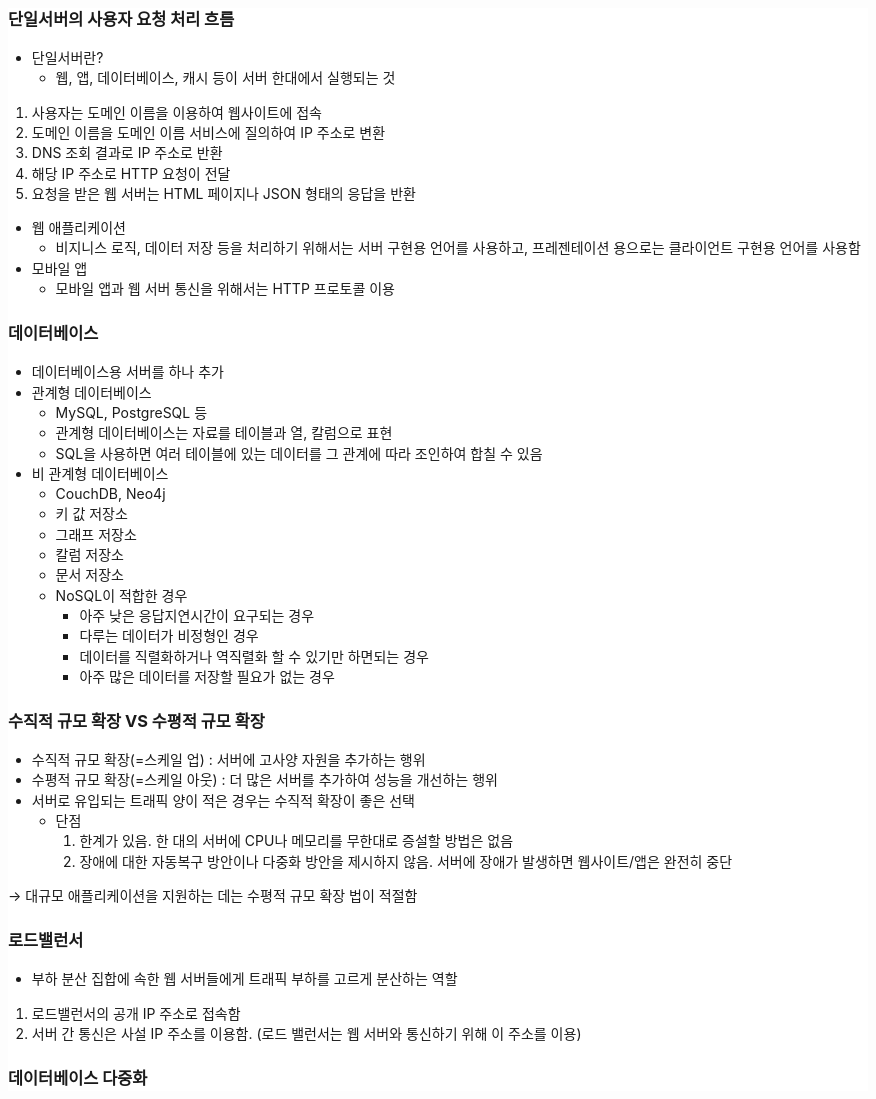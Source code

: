 ### 단일서버의 사용자 요청 처리 흐름

- 단일서버란?
    - 웹, 앱, 데이터베이스, 캐시 등이 서버 한대에서 실행되는 것
1. 사용자는 도메인 이름을 이용하여 웹사이트에 접속
2. 도메인 이름을 도메인 이름 서비스에 질의하여 IP 주소로 변환
3. DNS 조회 결과로 IP 주소로 반환
4. 해당 IP 주소로 HTTP 요청이 전달
5. 요청을 받은 웹 서버는 HTML 페이지나 JSON 형태의 응답을 반환
- 웹 애플리케이션
    - 비지니스 로직, 데이터 저장 등을 처리하기 위해서는 서버 구현용 언어를 사용하고, 프레젠테이션 용으로는 클라이언트 구현용 언어를 사용함
- 모바일 앱
    - 모바일 앱과 웹 서버 통신을 위해서는 HTTP 프로토콜 이용

### 데이터베이스

- 데이터베이스용 서버를 하나 추가
- 관계형 데이터베이스
    - MySQL, PostgreSQL 등
    - 관계형 데이터베이스는 자료를 테이블과 열, 칼럼으로 표현
    - SQL을 사용하면 여러 테이블에 있는 데이터를 그 관계에 따라 조인하여 합칠 수 있음
- 비 관계형 데이터베이스
    - CouchDB, Neo4j
    - 키 값 저장소
    - 그래프 저장소
    - 칼럼 저장소
    - 문서 저장소
    - NoSQL이 적합한 경우
        - 아주 낮은 응답지연시간이 요구되는 경우
        - 다루는 데이터가 비정형인 경우
        - 데이터를 직렬화하거나 역직렬화 할 수 있기만 하면되는 경우
        - 아주 많은 데이터를 저장할 필요가 없는 경우

### 수직적 규모 확장 VS 수평적 규모 확장

- 수직적 규모 확장(=스케일 업) : 서버에 고사양 자원을 추가하는 행위
- 수평적 규모 확장(=스케일 아웃) : 더 많은 서버를 추가하여 성능을 개선하는 행위
- 서버로 유입되는 트래픽 양이 적은 경우는 수직적 확장이 좋은 선택
    - 단점
        1. 한계가 있음. 한 대의 서버에 CPU나 메모리를 무한대로 증설할 방법은 없음
        2. 장애에 대한 자동복구 방안이나 다중화 방안을 제시하지 않음. 서버에 장애가 발생하면 웹사이트/앱은 완전히 중단

→ 대규모 애플리케이션을 지원하는 데는 수평적 규모 확장 법이 적절함

### 로드밸런서

- 부하 분산 집합에 속한 웹 서버들에게 트래픽 부하를 고르게 분산하는 역할
1. 로드밸런서의 공개 IP 주소로 접속함
2. 서버 간 통신은 사설 IP 주소를 이용함. (로드 밸런서는 웹 서버와 통신하기 위해 이 주소를 이용)

### 데이터베이스 다중화
